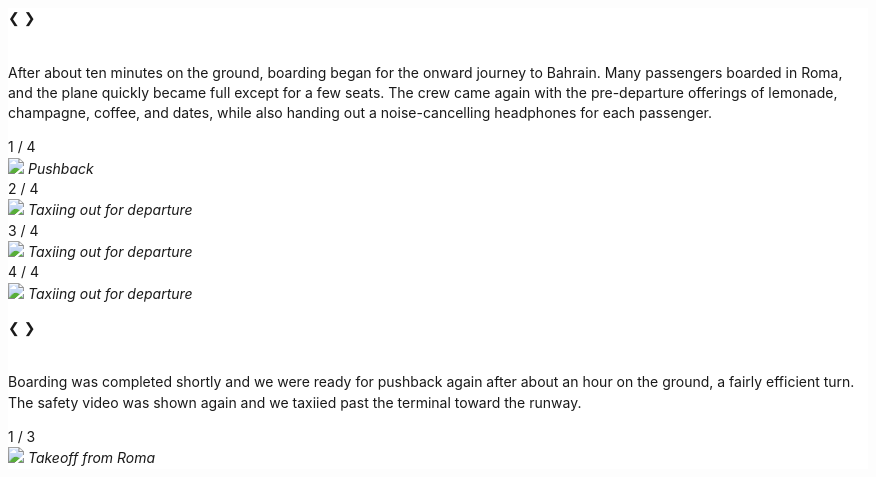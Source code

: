 <a class="prev" onclick="plusSlides(-1,16)">❮</a>
<a class="next" onclick="plusSlides(1,16)">❯</a>

</div>

\
After about ten minutes on the ground, boarding began for the onward journey to Bahrain. Many passengers boarded in Roma, and the plane quickly became full except for a few seats. The crew came again with the pre-departure offerings of lemonade, champagne, coffee, and dates, while also handing out a noise-cancelling headphones for each passenger. 

<div class="slideshow-container">

<div class="mySlides17">
  <div class="numbertext">1 / 4</div>
  <img src="/images/gfa_j_2024/IMG_0508.JPEG" style="width:100%">
  <i>Pushback</i>
</div>

<div class="mySlides17">
  <div class="numbertext">2 / 4</div>
  <img src="/images/gfa_j_2024/IMG_0509.JPEG" style="width:100%">
  <i>Taxiing out for departure</i>
</div>

<div class="mySlides17">
  <div class="numbertext">3 / 4</div>
  <img src="/images/gfa_j_2024/IMG_0516.JPEG" style="width:100%">
  <i>Taxiing out for departure</i>
</div>

<div class="mySlides17">
  <div class="numbertext">4 / 4</div>
  <img src="/images/gfa_j_2024/IMG_0519.JPEG" style="width:100%">
  <i>Taxiing out for departure</i>
</div>

<a class="prev" onclick="plusSlides(-1,17)">❮</a>
<a class="next" onclick="plusSlides(1,17)">❯</a>

</div>

\
Boarding was completed shortly and we were ready for pushback again after about an hour on the ground, a fairly efficient turn. The safety video was shown again and we taxiied past the terminal toward the runway. 

<div class="slideshow-container">

<div class="mySlides18">
  <div class="numbertext">1 / 3</div>
  <img src="/images/gfa_j_2024/IMG_0524.JPEG" style="width:100%">
  <i>Takeoff from Roma</i>
</div>
